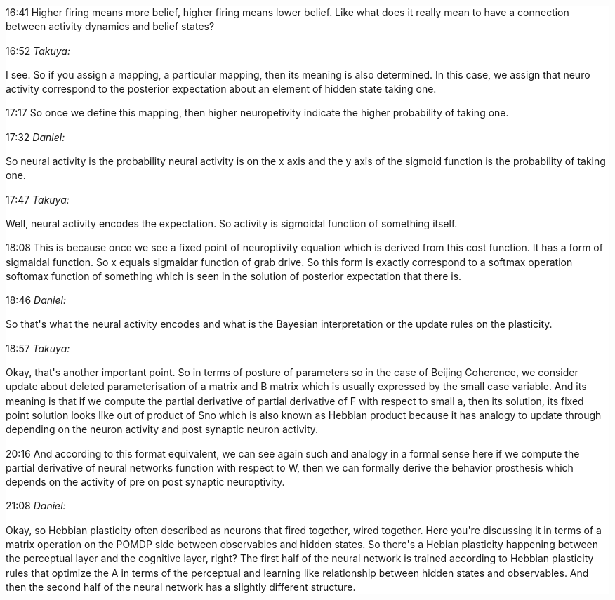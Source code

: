 16:41 Higher firing means more belief, higher firing means lower belief.
Like what does it really mean to have a connection between activity dynamics and belief states?

16:52 _Takuya:_

I see.
So if you assign a mapping, a particular mapping, then its meaning is also determined.
In this case, we assign that neuro activity correspond to the posterior expectation about an element of hidden state taking one.

17:17 So once we define this mapping, then higher neuropetivity indicate the higher probability of taking one.

17:32 _Daniel:_

So neural activity is the probability neural activity is on the x axis and the y axis of the sigmoid function is the probability of taking one.

17:47 _Takuya:_

Well, neural activity encodes the expectation.
So activity is sigmoidal function of something itself.

18:08 This is because once we see a fixed point of neuroptivity equation which is derived from this cost function.
It has a form of sigmaidal function.
So x equals sigmaidar function of grab drive.
So this form is exactly correspond to a softmax operation softomax function of something which is seen in the solution of posterior expectation that there is.

18:46 _Daniel:_

So that's what the neural activity encodes and what is the Bayesian interpretation or the update rules on the plasticity.

18:57 _Takuya:_

Okay, that's another important point.
So in terms of posture of parameters so in the case of Beijing Coherence, we consider update about deleted parameterisation of a matrix and B matrix which is usually expressed by the small case variable.
And its meaning is that if we compute the partial derivative of partial derivative of F with respect to small a, then its solution, its fixed point solution looks like out of product of Sno which is also known as Hebbian product because it has analogy to update through depending on the neuron activity and post synaptic neuron activity.

20:16 And according to this format equivalent, we can see again such and analogy in a formal sense here if we compute the partial derivative of neural networks function with respect to W, then we can formally derive the behavior prosthesis which depends on the activity of pre on post synaptic neuroptivity.

21:08 _Daniel:_

Okay, so Hebbian plasticity often described as neurons that fired together, wired together.
Here you're discussing it in terms of a matrix operation on the POMDP side between observables and hidden states.
So there's a Hebian plasticity happening between the perceptual layer and the cognitive layer, right?
The first half of the neural network is trained according to Hebbian plasticity rules that optimize the A in terms of the perceptual and learning like relationship between hidden states and observables.
And then the second half of the neural network has a slightly different structure.
